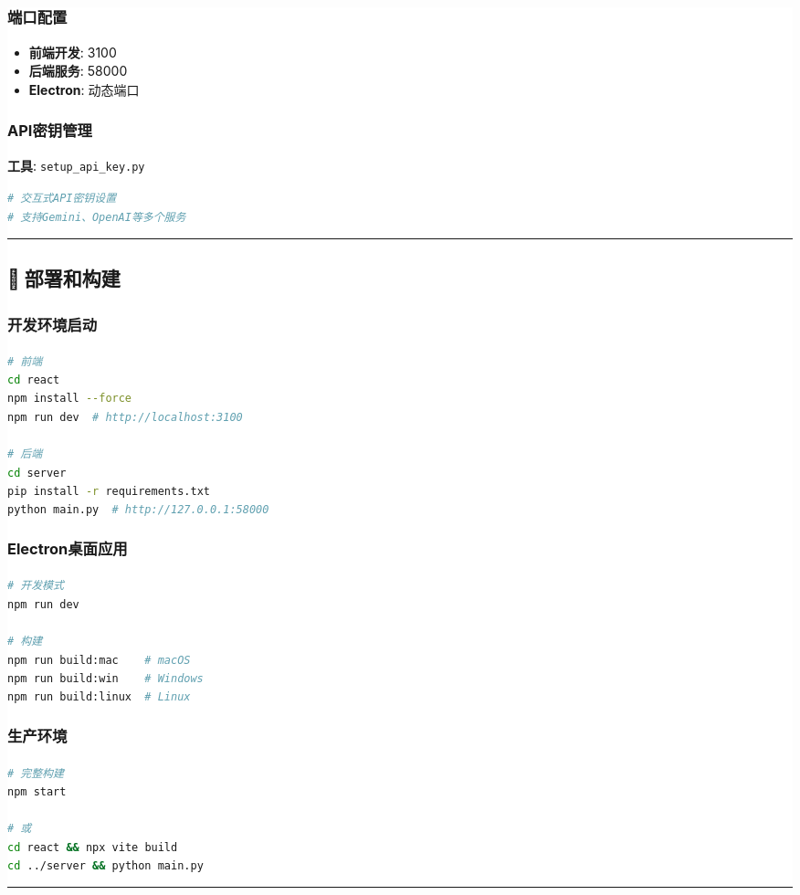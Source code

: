 ### 端口配置
- **前端开发**: 3100
- **后端服务**: 58000
- **Electron**: 动态端口

### API密钥管理
**工具**: `setup_api_key.py`
```python
# 交互式API密钥设置
# 支持Gemini、OpenAI等多个服务
```

---

## 🚀 部署和构建

### 开发环境启动
```bash
# 前端
cd react
npm install --force
npm run dev  # http://localhost:3100

# 后端
cd server
pip install -r requirements.txt
python main.py  # http://127.0.0.1:58000
```

### Electron桌面应用
```bash
# 开发模式
npm run dev

# 构建
npm run build:mac    # macOS
npm run build:win    # Windows
npm run build:linux  # Linux
```

### 生产环境
```bash
# 完整构建
npm start

# 或
cd react && npx vite build
cd ../server && python main.py
```

---
